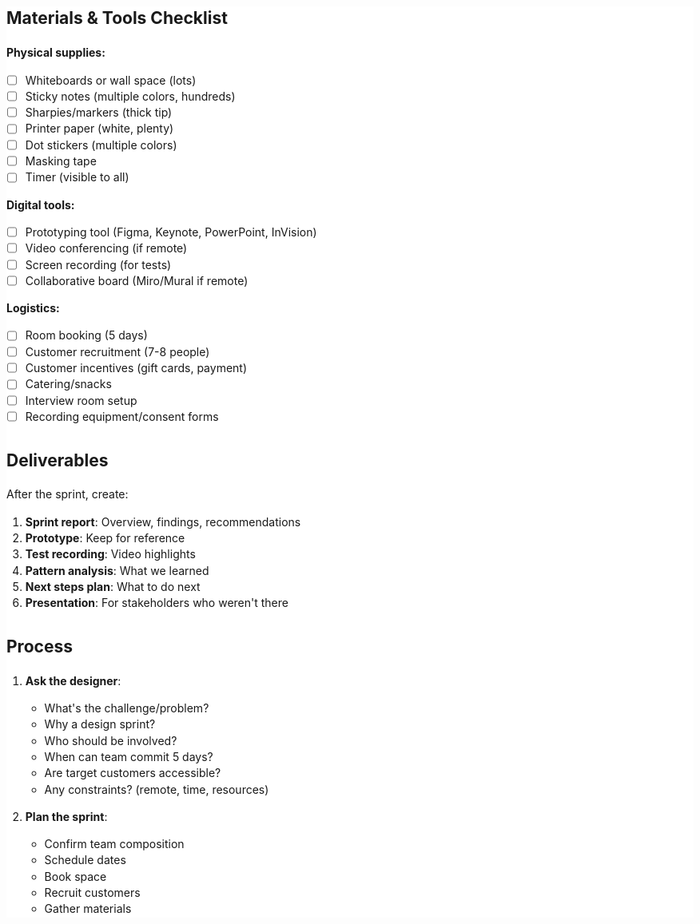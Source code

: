 ## Materials & Tools Checklist

**Physical supplies:**
- [ ] Whiteboards or wall space (lots)
- [ ] Sticky notes (multiple colors, hundreds)
- [ ] Sharpies/markers (thick tip)
- [ ] Printer paper (white, plenty)
- [ ] Dot stickers (multiple colors)
- [ ] Masking tape
- [ ] Timer (visible to all)

**Digital tools:**
- [ ] Prototyping tool (Figma, Keynote, PowerPoint, InVision)
- [ ] Video conferencing (if remote)
- [ ] Screen recording (for tests)
- [ ] Collaborative board (Miro/Mural if remote)

**Logistics:**
- [ ] Room booking (5 days)
- [ ] Customer recruitment (7-8 people)
- [ ] Customer incentives (gift cards, payment)
- [ ] Catering/snacks
- [ ] Interview room setup
- [ ] Recording equipment/consent forms

## Deliverables

After the sprint, create:
1. **Sprint report**: Overview, findings, recommendations
2. **Prototype**: Keep for reference
3. **Test recording**: Video highlights
4. **Pattern analysis**: What we learned
5. **Next steps plan**: What to do next
6. **Presentation**: For stakeholders who weren't there

## Process

1. **Ask the designer**:
   - What's the challenge/problem?
   - Why a design sprint?
   - Who should be involved?
   - When can team commit 5 days?
   - Are target customers accessible?
   - Any constraints? (remote, time, resources)

2. **Plan the sprint**:
   - Confirm team composition
   - Schedule dates
   - Book space
   - Recruit customers
   - Gather materials
